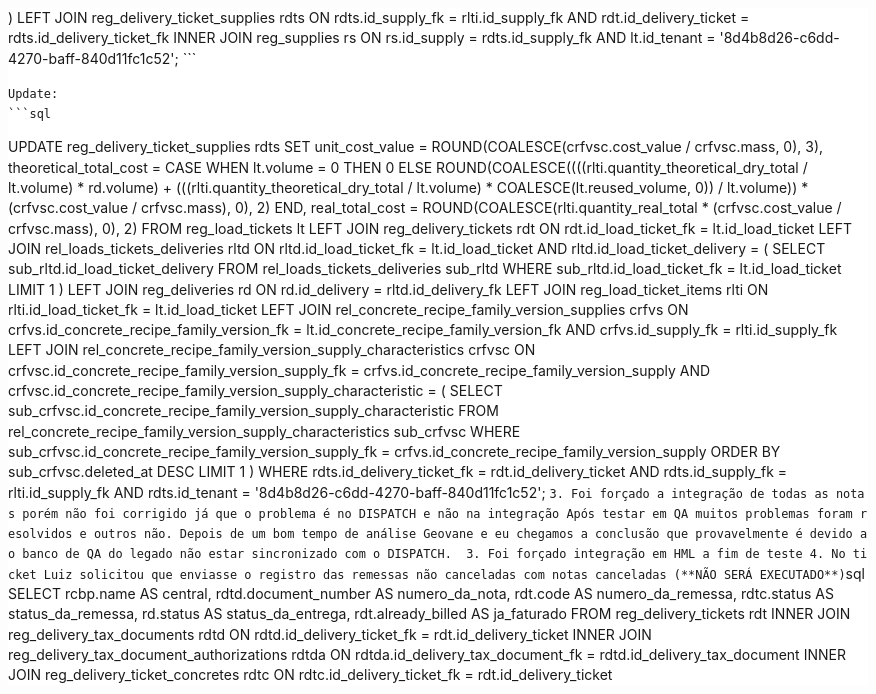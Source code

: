 )
LEFT JOIN reg_delivery_ticket_supplies rdts ON rdts.id_supply_fk = rlti.id_supply_fk AND rdt.id_delivery_ticket = rdts.id_delivery_ticket_fk
INNER JOIN reg_supplies rs ON rs.id_supply = rdts.id_supply_fk
AND lt.id_tenant = '8d4b8d26-c6dd-4270-baff-840d11fc1c52';
	```

	Update:
	```sql
UPDATE reg_delivery_ticket_supplies rdts SET
	unit_cost_value = ROUND(COALESCE(crfvsc.cost_value / crfvsc.mass, 0), 3),
	theoretical_total_cost = CASE
	WHEN lt.volume = 0 THEN 0
	ELSE ROUND(COALESCE((((rlti.quantity_theoretical_dry_total / lt.volume) * rd.volume) + (((rlti.quantity_theoretical_dry_total / lt.volume) * COALESCE(lt.reused_volume, 0)) / lt.volume)) * (crfvsc.cost_value / crfvsc.mass), 0), 2)
	END,
	real_total_cost = ROUND(COALESCE(rlti.quantity_real_total * (crfvsc.cost_value / crfvsc.mass), 0), 2)
FROM reg_load_tickets lt
	LEFT JOIN reg_delivery_tickets rdt ON rdt.id_load_ticket_fk = lt.id_load_ticket
	LEFT JOIN rel_loads_tickets_deliveries rltd ON rltd.id_load_ticket_fk = lt.id_load_ticket
	AND rltd.id_load_ticket_delivery = (
		SELECT sub_rltd.id_load_ticket_delivery
		FROM rel_loads_tickets_deliveries sub_rltd
		WHERE sub_rltd.id_load_ticket_fk = lt.id_load_ticket
		LIMIT 1
	)
	LEFT JOIN reg_deliveries rd ON rd.id_delivery = rltd.id_delivery_fk
	LEFT JOIN reg_load_ticket_items rlti ON rlti.id_load_ticket_fk = lt.id_load_ticket
	LEFT JOIN rel_concrete_recipe_family_version_supplies crfvs ON crfvs.id_concrete_recipe_family_version_fk = lt.id_concrete_recipe_family_version_fk
	AND crfvs.id_supply_fk = rlti.id_supply_fk
	LEFT JOIN rel_concrete_recipe_family_version_supply_characteristics crfvsc ON crfvsc.id_concrete_recipe_family_version_supply_fk = crfvs.id_concrete_recipe_family_version_supply
	AND crfvsc.id_concrete_recipe_family_version_supply_characteristic = (
		SELECT sub_crfvsc.id_concrete_recipe_family_version_supply_characteristic
		FROM rel_concrete_recipe_family_version_supply_characteristics sub_crfvsc
		WHERE sub_crfvsc.id_concrete_recipe_family_version_supply_fk = crfvs.id_concrete_recipe_family_version_supply
		ORDER BY sub_crfvsc.deleted_at DESC
		LIMIT 1
	)
WHERE rdts.id_delivery_ticket_fk = rdt.id_delivery_ticket
AND rdts.id_supply_fk = rlti.id_supply_fk
AND rdts.id_tenant = '8d4b8d26-c6dd-4270-baff-840d11fc1c52';
	```
3. Foi forçado a integração de todas as notas porém não foi corrigido já que o problema é no DISPATCH e não na integração
	Após testar em QA muitos problemas foram resolvidos e outros não. Depois de um bom tempo de análise Geovane e eu chegamos a conclusão que provavelmente é devido ao banco de QA do legado não estar sincronizado com o DISPATCH. 
3. Foi forçado integração em HML a fim de teste
4. No ticket Luiz solicitou que enviasse o registro das remessas não canceladas com notas canceladas (**NÃO SERÁ EXECUTADO**)
	```sql
	SELECT rcbp.name AS central, rdtd.document_number AS numero_da_nota, rdt.code AS numero_da_remessa, rdtc.status AS status_da_remessa, rd.status AS status_da_entrega, rdt.already_billed AS ja_faturado FROM reg_delivery_tickets rdt
	INNER JOIN reg_delivery_tax_documents rdtd ON rdtd.id_delivery_ticket_fk = rdt.id_delivery_ticket
	INNER JOIN reg_delivery_tax_document_authorizations rdtda ON rdtda.id_delivery_tax_document_fk = rdtd.id_delivery_tax_document 
	INNER JOIN reg_delivery_ticket_concretes rdtc ON rdtc.id_delivery_ticket_fk = rdt.id_delivery_ticket